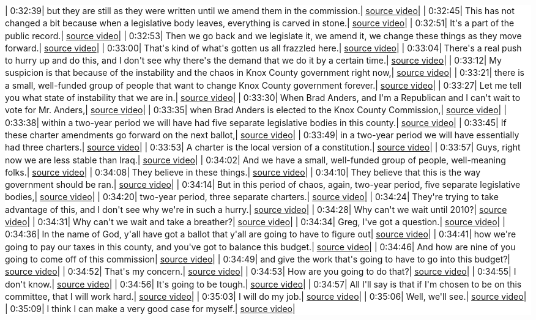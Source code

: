 | 0:32:39| but they are still as they were written until we amend them in the commission.| [source video](https://archive.org/details/cocom080322?start=1959)|
| 0:32:45| This has not changed a bit because when a legislative body leaves, everything is carved in stone.| [source video](https://archive.org/details/cocom080322?start=1965)|
| 0:32:51| It's a part of the public record.| [source video](https://archive.org/details/cocom080322?start=1971)|
| 0:32:53| Then we go back and we legislate it, we amend it, we change these things as they move forward.| [source video](https://archive.org/details/cocom080322?start=1973)|
| 0:33:00| That's kind of what's gotten us all frazzled here.| [source video](https://archive.org/details/cocom080322?start=1980)|
| 0:33:04| There's a real push to hurry up and do this, and I don't see why there's the demand that we do it by a certain time.| [source video](https://archive.org/details/cocom080322?start=1984)|
| 0:33:12| My suspicion is that because of the instability and the chaos in Knox County government right now,| [source video](https://archive.org/details/cocom080322?start=1992)|
| 0:33:21| there is a small, well-funded group of people that want to change Knox County government forever.| [source video](https://archive.org/details/cocom080322?start=2001)|
| 0:33:27| Let me tell you what state of instability that we are in.| [source video](https://archive.org/details/cocom080322?start=2007)|
| 0:33:30| When Brad Anders, and I'm a Republican and I can't wait to vote for Mr. Anders,| [source video](https://archive.org/details/cocom080322?start=2010)|
| 0:33:35| when Brad Anders is elected to the Knox County Commission,| [source video](https://archive.org/details/cocom080322?start=2015)|
| 0:33:38| within a two-year period we will have had five separate legislative bodies in this county.| [source video](https://archive.org/details/cocom080322?start=2018)|
| 0:33:45| If these charter amendments go forward on the next ballot,| [source video](https://archive.org/details/cocom080322?start=2025)|
| 0:33:49| in a two-year period we will have essentially had three charters.| [source video](https://archive.org/details/cocom080322?start=2029)|
| 0:33:53| A charter is the local version of a constitution.| [source video](https://archive.org/details/cocom080322?start=2033)|
| 0:33:57| Guys, right now we are less stable than Iraq.| [source video](https://archive.org/details/cocom080322?start=2037)|
| 0:34:02| And we have a small, well-funded group of people, well-meaning folks.| [source video](https://archive.org/details/cocom080322?start=2042)|
| 0:34:08| They believe in these things.| [source video](https://archive.org/details/cocom080322?start=2048)|
| 0:34:10| They believe that this is the way government should be ran.| [source video](https://archive.org/details/cocom080322?start=2050)|
| 0:34:14| But in this period of chaos, again, two-year period, five separate legislative bodies,| [source video](https://archive.org/details/cocom080322?start=2054)|
| 0:34:20| two-year period, three separate charters.| [source video](https://archive.org/details/cocom080322?start=2060)|
| 0:34:24| They're trying to take advantage of this, and I don't see why we're in such a hurry.| [source video](https://archive.org/details/cocom080322?start=2064)|
| 0:34:28| Why can't we wait until 2010?| [source video](https://archive.org/details/cocom080322?start=2068)|
| 0:34:31| Why can't we wait and take a breather?| [source video](https://archive.org/details/cocom080322?start=2071)|
| 0:34:34| Greg, I've got a question.| [source video](https://archive.org/details/cocom080322?start=2074)|
| 0:34:36| In the name of God, y'all have got a ballot that y'all are going to have to figure out| [source video](https://archive.org/details/cocom080322?start=2076)|
| 0:34:41| how we're going to pay our taxes in this county, and you've got to balance this budget.| [source video](https://archive.org/details/cocom080322?start=2081)|
| 0:34:46| And how are nine of you going to come off of this commission| [source video](https://archive.org/details/cocom080322?start=2086)|
| 0:34:49| and give the work that's going to have to go into this budget?| [source video](https://archive.org/details/cocom080322?start=2089)|
| 0:34:52| That's my concern.| [source video](https://archive.org/details/cocom080322?start=2092)|
| 0:34:53| How are you going to do that?| [source video](https://archive.org/details/cocom080322?start=2093)|
| 0:34:55| I don't know.| [source video](https://archive.org/details/cocom080322?start=2095)|
| 0:34:56| It's going to be tough.| [source video](https://archive.org/details/cocom080322?start=2096)|
| 0:34:57| All I'll say is that if I'm chosen to be on this committee, that I will work hard.| [source video](https://archive.org/details/cocom080322?start=2097)|
| 0:35:03| I will do my job.| [source video](https://archive.org/details/cocom080322?start=2103)|
| 0:35:06| Well, we'll see.| [source video](https://archive.org/details/cocom080322?start=2106)|
| 0:35:09| I think I can make a very good case for myself.| [source video](https://archive.org/details/cocom080322?start=2109)|
